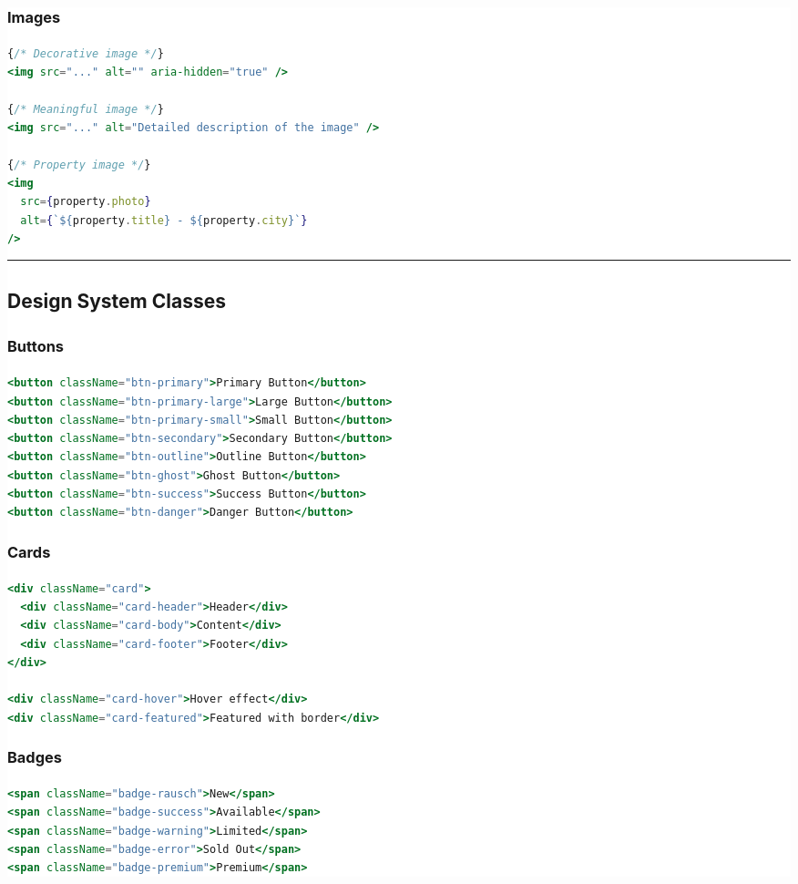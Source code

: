 ### Images
```jsx
{/* Decorative image */}
<img src="..." alt="" aria-hidden="true" />

{/* Meaningful image */}
<img src="..." alt="Detailed description of the image" />

{/* Property image */}
<img
  src={property.photo}
  alt={`${property.title} - ${property.city}`}
/>
```

---

## Design System Classes

### Buttons
```jsx
<button className="btn-primary">Primary Button</button>
<button className="btn-primary-large">Large Button</button>
<button className="btn-primary-small">Small Button</button>
<button className="btn-secondary">Secondary Button</button>
<button className="btn-outline">Outline Button</button>
<button className="btn-ghost">Ghost Button</button>
<button className="btn-success">Success Button</button>
<button className="btn-danger">Danger Button</button>
```

### Cards
```jsx
<div className="card">
  <div className="card-header">Header</div>
  <div className="card-body">Content</div>
  <div className="card-footer">Footer</div>
</div>

<div className="card-hover">Hover effect</div>
<div className="card-featured">Featured with border</div>
```

### Badges
```jsx
<span className="badge-rausch">New</span>
<span className="badge-success">Available</span>
<span className="badge-warning">Limited</span>
<span className="badge-error">Sold Out</span>
<span className="badge-premium">Premium</span>
```
